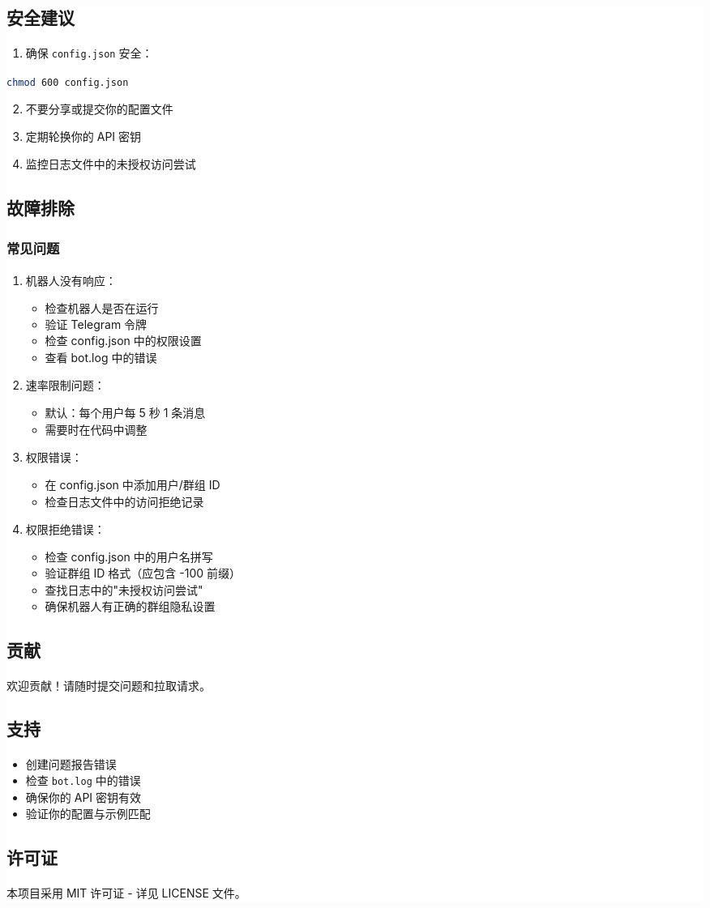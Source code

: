 ## 安全建议

1. 确保 `config.json` 安全：
```bash
chmod 600 config.json
```

2. 不要分享或提交你的配置文件

3. 定期轮换你的 API 密钥

4. 监控日志文件中的未授权访问尝试

## 故障排除

### 常见问题

1. 机器人没有响应：
   - 检查机器人是否在运行
   - 验证 Telegram 令牌
   - 检查 config.json 中的权限设置
   - 查看 bot.log 中的错误

2. 速率限制问题：
   - 默认：每个用户每 5 秒 1 条消息
   - 需要时在代码中调整

3. 权限错误：
   - 在 config.json 中添加用户/群组 ID
   - 检查日志文件中的访问拒绝记录

4. 权限拒绝错误：
   - 检查 config.json 中的用户名拼写
   - 验证群组 ID 格式（应包含 -100 前缀）
   - 查找日志中的"未授权访问尝试"
   - 确保机器人有正确的群组隐私设置

## 贡献

欢迎贡献！请随时提交问题和拉取请求。

## 支持

- 创建问题报告错误
- 检查 `bot.log` 中的错误
- 确保你的 API 密钥有效
- 验证你的配置与示例匹配

## 许可证

本项目采用 MIT 许可证 - 详见 LICENSE 文件。
